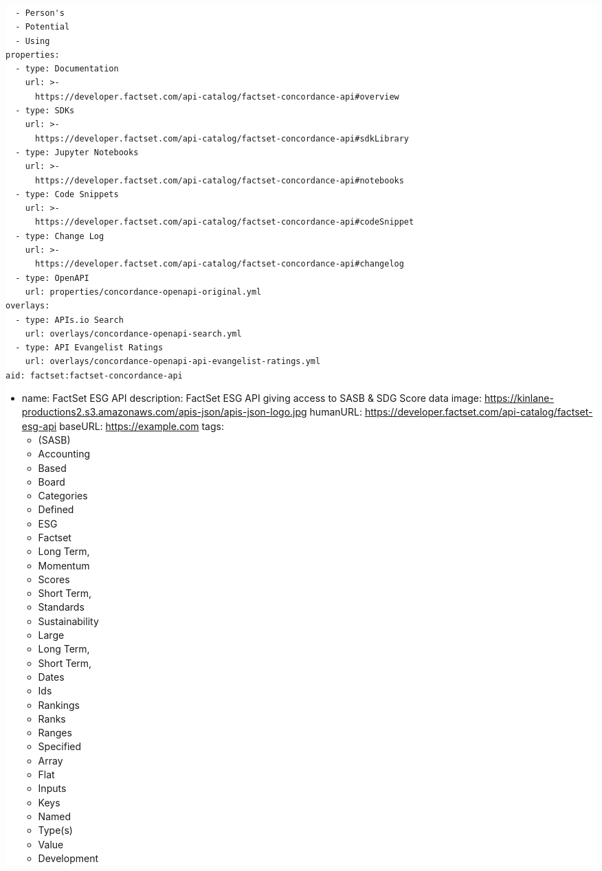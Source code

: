       - Person's
      - Potential
      - Using
    properties:
      - type: Documentation
        url: >-
          https://developer.factset.com/api-catalog/factset-concordance-api#overview
      - type: SDKs
        url: >-
          https://developer.factset.com/api-catalog/factset-concordance-api#sdkLibrary
      - type: Jupyter Notebooks
        url: >-
          https://developer.factset.com/api-catalog/factset-concordance-api#notebooks
      - type: Code Snippets
        url: >-
          https://developer.factset.com/api-catalog/factset-concordance-api#codeSnippet
      - type: Change Log
        url: >-
          https://developer.factset.com/api-catalog/factset-concordance-api#changelog
      - type: OpenAPI
        url: properties/concordance-openapi-original.yml
    overlays:
      - type: APIs.io Search
        url: overlays/concordance-openapi-search.yml
      - type: API Evangelist Ratings
        url: overlays/concordance-openapi-api-evangelist-ratings.yml
    aid: factset:factset-concordance-api
  - name: FactSet ESG API
    description: FactSet ESG API giving access to SASB & SDG Score data
    image: https://kinlane-productions2.s3.amazonaws.com/apis-json/apis-json-logo.jpg
    humanURL: https://developer.factset.com/api-catalog/factset-esg-api
    baseURL: https://example.com
    tags:
      - (SASB)
      - Accounting
      - Based
      - Board
      - Categories
      - Defined
      - ESG
      - Factset
      - Long Term,
      - Momentum
      - Scores
      - Short Term,
      - Standards
      - Sustainability
      - Large
      - Long Term,
      - Short Term,
      - Dates
      - Ids
      - Rankings
      - Ranks
      - Ranges
      - Specified
      - Array
      - Flat
      - Inputs
      - Keys
      - Named
      - Type(s)
      - Value
      - Development